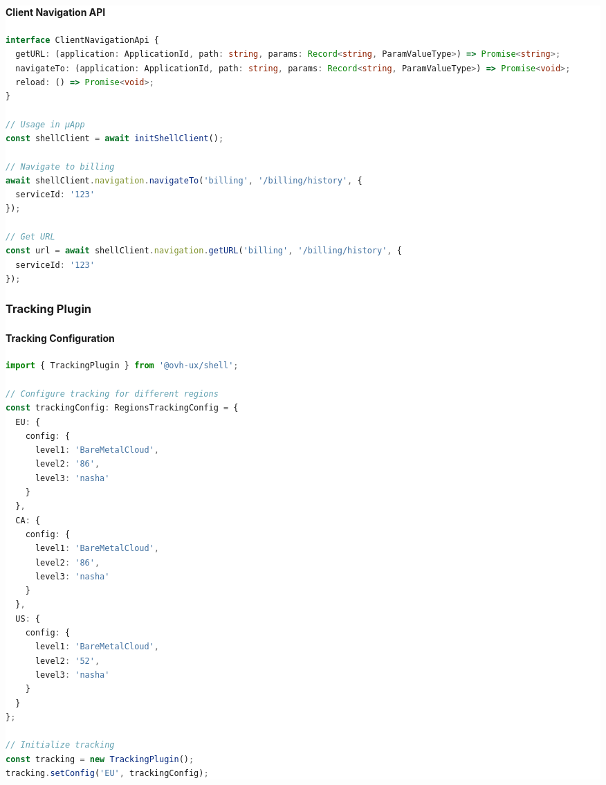 #### Client Navigation API

```typescript
interface ClientNavigationApi {
  getURL: (application: ApplicationId, path: string, params: Record<string, ParamValueType>) => Promise<string>;
  navigateTo: (application: ApplicationId, path: string, params: Record<string, ParamValueType>) => Promise<void>;
  reload: () => Promise<void>;
}

// Usage in µApp
const shellClient = await initShellClient();

// Navigate to billing
await shellClient.navigation.navigateTo('billing', '/billing/history', {
  serviceId: '123'
});

// Get URL
const url = await shellClient.navigation.getURL('billing', '/billing/history', {
  serviceId: '123'
});
```

### Tracking Plugin

#### Tracking Configuration

```typescript
import { TrackingPlugin } from '@ovh-ux/shell';

// Configure tracking for different regions
const trackingConfig: RegionsTrackingConfig = {
  EU: {
    config: {
      level1: 'BareMetalCloud',
      level2: '86',
      level3: 'nasha'
    }
  },
  CA: {
    config: {
      level1: 'BareMetalCloud',
      level2: '86',
      level3: 'nasha'
    }
  },
  US: {
    config: {
      level1: 'BareMetalCloud',
      level2: '52',
      level3: 'nasha'
    }
  }
};

// Initialize tracking
const tracking = new TrackingPlugin();
tracking.setConfig('EU', trackingConfig);
```
